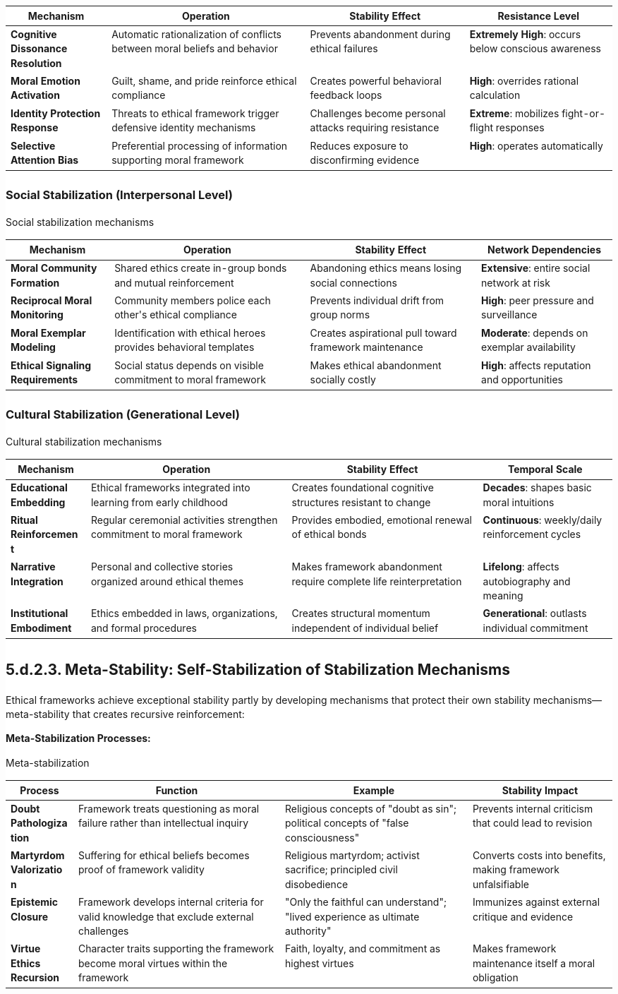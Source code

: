 | Mechanism | Operation | Stability Effect | Resistance Level |
|-----------|-----------|------------------|------------------|
| **Cognitive Dissonance Resolution** | Automatic rationalization of conflicts between moral beliefs and behavior | Prevents abandonment during ethical failures | **Extremely High**: occurs below conscious awareness |
| **Moral Emotion Activation** | Guilt, shame, and pride reinforce ethical compliance | Creates powerful behavioral feedback loops | **High**: overrides rational calculation |
| **Identity Protection Response** | Threats to ethical framework trigger defensive identity mechanisms | Challenges become personal attacks requiring resistance | **Extreme**: mobilizes fight-or-flight responses |
| **Selective Attention Bias** | Preferential processing of information supporting moral framework | Reduces exposure to disconfirming evidence | **High**: operates automatically |

### **Social Stabilization (Interpersonal Level)**

Social stabilization mechanisms

| Mechanism | Operation | Stability Effect | Network Dependencies |
|-----------|-----------|------------------|---------------------|
| **Moral Community Formation** | Shared ethics create in-group bonds and mutual reinforcement | Abandoning ethics means losing social connections | **Extensive**: entire social network at risk |
| **Reciprocal Moral Monitoring** | Community members police each other's ethical compliance | Prevents individual drift from group norms | **High**: peer pressure and surveillance |
| **Moral Exemplar Modeling** | Identification with ethical heroes provides behavioral templates | Creates aspirational pull toward framework maintenance | **Moderate**: depends on exemplar availability |
| **Ethical Signaling Requirements** | Social status depends on visible commitment to moral framework | Makes ethical abandonment socially costly | **High**: affects reputation and opportunities |

### **Cultural Stabilization (Generational Level)**

Cultural stabilization mechanisms

| Mechanism | Operation | Stability Effect | Temporal Scale |
|-----------|-----------|------------------|----------------|
| **Educational Embedding** | Ethical frameworks integrated into learning from early childhood | Creates foundational cognitive structures resistant to change | **Decades**: shapes basic moral intuitions |
| **Ritual Reinforcement** | Regular ceremonial activities strengthen commitment to moral framework | Provides embodied, emotional renewal of ethical bonds | **Continuous**: weekly/daily reinforcement cycles |
| **Narrative Integration** | Personal and collective stories organized around ethical themes | Makes framework abandonment require complete life reinterpretation | **Lifelong**: affects autobiography and meaning |
| **Institutional Embodiment** | Ethics embedded in laws, organizations, and formal procedures | Creates structural momentum independent of individual belief | **Generational**: outlasts individual commitment |

## **5.d.2.3. Meta-Stability: Self-Stabilization of Stabilization Mechanisms**

Ethical frameworks achieve exceptional stability partly by developing mechanisms that protect their own stability mechanisms—meta-stability that creates recursive reinforcement:

**Meta-Stabilization Processes:**

Meta-stabilization

| Process | Function | Example | Stability Impact |
|---------|----------|---------|------------------|
| **Doubt Pathologization** | Framework treats questioning as moral failure rather than intellectual inquiry | Religious concepts of "doubt as sin"; political concepts of "false consciousness" | Prevents internal criticism that could lead to revision |
| **Martyrdom Valorization** | Suffering for ethical beliefs becomes proof of framework validity | Religious martyrdom; activist sacrifice; principled civil disobedience | Converts costs into benefits, making framework unfalsifiable |
| **Epistemic Closure** | Framework develops internal criteria for valid knowledge that exclude external challenges | "Only the faithful can understand"; "lived experience as ultimate authority" | Immunizes against external critique and evidence |
| **Virtue Ethics Recursion** | Character traits supporting the framework become moral virtues within the framework | Faith, loyalty, and commitment as highest virtues | Makes framework maintenance itself a moral obligation |
